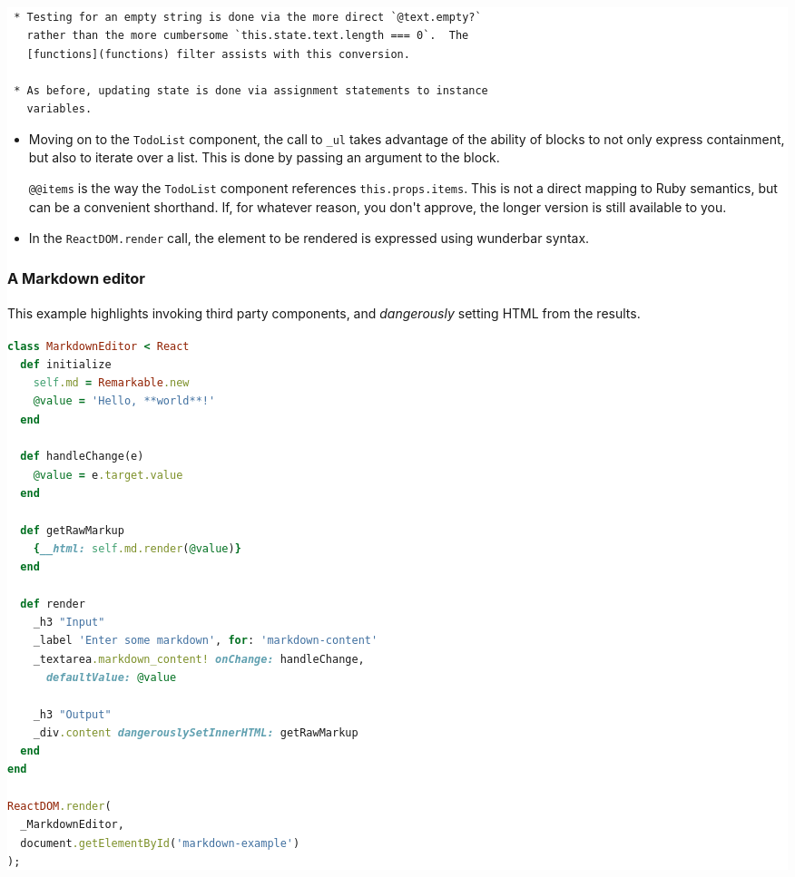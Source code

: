      * Testing for an empty string is done via the more direct `@text.empty?`
       rather than the more cumbersome `this.state.text.length === 0`.  The
       [functions](functions) filter assists with this conversion.

     * As before, updating state is done via assignment statements to instance
       variables.

 * Moving on to the `TodoList` component, the call to `_ul` takes advantage
   of the ability of blocks to not only express containment, but also to
   iterate over a list.  This is done by passing an argument to the block.

   `@@items` is the way the `TodoList` component references
   `this.props.items`.  This is not a direct mapping to Ruby semantics, but
   can be a convenient shorthand.  If, for whatever reason, you don't approve,
   the longer version is still available to you.

 * In the `ReactDOM.render` call, the element to be rendered is expressed
   using wunderbar syntax.

### A Markdown editor

This example highlights invoking third party components, and *dangerously*
setting HTML from the results.

```ruby
class MarkdownEditor < React
  def initialize
    self.md = Remarkable.new
    @value = 'Hello, **world**!'
  end

  def handleChange(e)
    @value = e.target.value
  end

  def getRawMarkup
    {__html: self.md.render(@value)}
  end

  def render
    _h3 "Input"
    _label 'Enter some markdown', for: 'markdown-content'
    _textarea.markdown_content! onChange: handleChange,
      defaultValue: @value

    _h3 "Output"
    _div.content dangerouslySetInnerHTML: getRawMarkup
  end
end

ReactDOM.render(
  _MarkdownEditor,
  document.getElementById('markdown-example')
);
```
